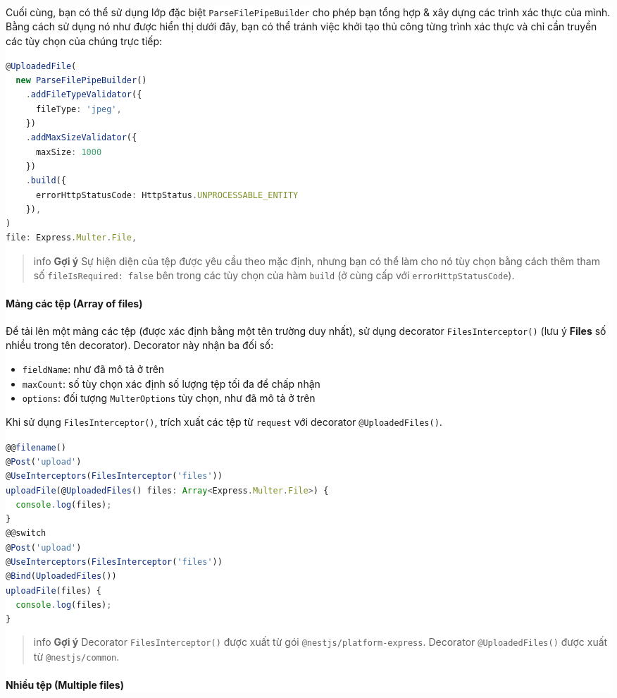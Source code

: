 Cuối cùng, bạn có thể sử dụng lớp đặc biệt `ParseFilePipeBuilder` cho phép bạn tổng hợp & xây dựng các trình xác thực của mình. Bằng cách sử dụng nó như được hiển thị dưới đây, bạn có thể tránh việc khởi tạo thủ công từng trình xác thực và chỉ cần truyền các tùy chọn của chúng trực tiếp:

```typescript
@UploadedFile(
  new ParseFilePipeBuilder()
    .addFileTypeValidator({
      fileType: 'jpeg',
    })
    .addMaxSizeValidator({
      maxSize: 1000
    })
    .build({
      errorHttpStatusCode: HttpStatus.UNPROCESSABLE_ENTITY
    }),
)
file: Express.Multer.File,
```

> info **Gợi ý** Sự hiện diện của tệp được yêu cầu theo mặc định, nhưng bạn có thể làm cho nó tùy chọn bằng cách thêm tham số `fileIsRequired: false` bên trong các tùy chọn của hàm `build` (ở cùng cấp với `errorHttpStatusCode`).

#### Mảng các tệp (Array of files)

Để tải lên một mảng các tệp (được xác định bằng một tên trường duy nhất), sử dụng decorator `FilesInterceptor()` (lưu ý **Files** số nhiều trong tên decorator). Decorator này nhận ba đối số:

- `fieldName`: như đã mô tả ở trên
- `maxCount`: số tùy chọn xác định số lượng tệp tối đa để chấp nhận
- `options`: đối tượng `MulterOptions` tùy chọn, như đã mô tả ở trên

Khi sử dụng `FilesInterceptor()`, trích xuất các tệp từ `request` với decorator `@UploadedFiles()`.

```typescript
@@filename()
@Post('upload')
@UseInterceptors(FilesInterceptor('files'))
uploadFile(@UploadedFiles() files: Array<Express.Multer.File>) {
  console.log(files);
}
@@switch
@Post('upload')
@UseInterceptors(FilesInterceptor('files'))
@Bind(UploadedFiles())
uploadFile(files) {
  console.log(files);
}
```

> info **Gợi ý** Decorator `FilesInterceptor()` được xuất từ gói `@nestjs/platform-express`. Decorator `@UploadedFiles()` được xuất từ `@nestjs/common`.

#### Nhiều tệp (Multiple files)
